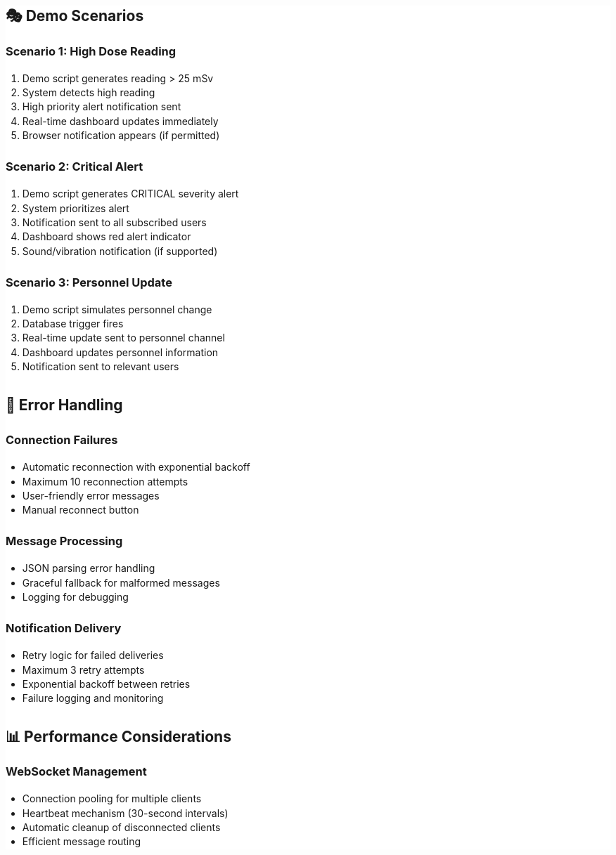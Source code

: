 ## 🎭 Demo Scenarios

### Scenario 1: High Dose Reading
1. Demo script generates reading > 25 mSv
2. System detects high reading
3. High priority alert notification sent
4. Real-time dashboard updates immediately
5. Browser notification appears (if permitted)

### Scenario 2: Critical Alert
1. Demo script generates CRITICAL severity alert
2. System prioritizes alert
3. Notification sent to all subscribed users
4. Dashboard shows red alert indicator
5. Sound/vibration notification (if supported)

### Scenario 3: Personnel Update
1. Demo script simulates personnel change
2. Database trigger fires
3. Real-time update sent to personnel channel
4. Dashboard updates personnel information
5. Notification sent to relevant users

## 🚨 Error Handling

### Connection Failures
- Automatic reconnection with exponential backoff
- Maximum 10 reconnection attempts
- User-friendly error messages
- Manual reconnect button

### Message Processing
- JSON parsing error handling
- Graceful fallback for malformed messages
- Logging for debugging

### Notification Delivery
- Retry logic for failed deliveries
- Maximum 3 retry attempts
- Exponential backoff between retries
- Failure logging and monitoring

## 📊 Performance Considerations

### WebSocket Management
- Connection pooling for multiple clients
- Heartbeat mechanism (30-second intervals)
- Automatic cleanup of disconnected clients
- Efficient message routing
